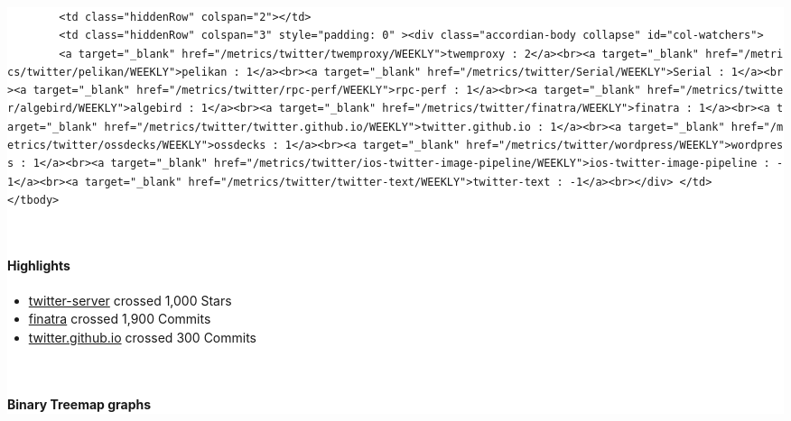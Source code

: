             <td class="hiddenRow" colspan="2"></td>
            <td class="hiddenRow" colspan="3" style="padding: 0" ><div class="accordian-body collapse" id="col-watchers">
            <a target="_blank" href="/metrics/twitter/twemproxy/WEEKLY">twemproxy : 2</a><br><a target="_blank" href="/metrics/twitter/pelikan/WEEKLY">pelikan : 1</a><br><a target="_blank" href="/metrics/twitter/Serial/WEEKLY">Serial : 1</a><br><a target="_blank" href="/metrics/twitter/rpc-perf/WEEKLY">rpc-perf : 1</a><br><a target="_blank" href="/metrics/twitter/algebird/WEEKLY">algebird : 1</a><br><a target="_blank" href="/metrics/twitter/finatra/WEEKLY">finatra : 1</a><br><a target="_blank" href="/metrics/twitter/twitter.github.io/WEEKLY">twitter.github.io : 1</a><br><a target="_blank" href="/metrics/twitter/ossdecks/WEEKLY">ossdecks : 1</a><br><a target="_blank" href="/metrics/twitter/wordpress/WEEKLY">wordpress : 1</a><br><a target="_blank" href="/metrics/twitter/ios-twitter-image-pipeline/WEEKLY">ios-twitter-image-pipeline : -1</a><br><a target="_blank" href="/metrics/twitter/twitter-text/WEEKLY">twitter-text : -1</a><br></div> </td>
    </tbody>
</table>
<br>
<h4>Highlights</h4>
<ul>
	<li><a href="/metrics/twitter/twitter-server/WEEKLY">twitter-server</a> crossed 1,000 Stars</li>
	<li><a href="/metrics/twitter/finatra/WEEKLY">finatra</a> crossed 1,900 Commits</li>
	<li><a href="/metrics/twitter/twitter.github.io/WEEKLY">twitter.github.io</a> crossed 300 Commits</li>
</ul>
<div class="graph-container">
<br>
<h4>Binary Treemap graphs</h4>
<div class="row">
	<object class="cell" type="image/svg+xml" data="/metrics/graphs/twitter/treemap_weekly_closedIssues.svg">
		Your browser does not support SVG
	</object>
	<object class="cell" type="image/svg+xml" data="/metrics/graphs/twitter/treemap_weekly_forkCount.svg">
		Your browser does not support SVG
	</object>
	<object class="cell" type="image/svg+xml" data="/metrics/graphs/twitter/treemap_weekly_issues.svg">
		Your browser does not support SVG
	</object>
	<object class="cell" type="image/svg+xml" data="/metrics/graphs/twitter/treemap_weekly_openPullRequests.svg">
		Your browser does not support SVG
	</object>
	<object class="cell" type="image/svg+xml" data="/metrics/graphs/twitter/treemap_weekly_openIssues.svg">
		Your browser does not support SVG
	</object>
	<object class="cell" type="image/svg+xml" data="/metrics/graphs/twitter/treemap_weekly_mergedPullRequests.svg">
		Your browser does not support SVG
	</object>
	<object class="cell" type="image/svg+xml" data="/metrics/graphs/twitter/treemap_weekly_closedPullRequests.svg">
		Your browser does not support SVG
	</object>
	<object class="cell" type="image/svg+xml" data="/metrics/graphs/twitter/treemap_weekly_watchers.svg">
		Your browser does not support SVG
	</object>
	<object class="cell" type="image/svg+xml" data="/metrics/graphs/twitter/treemap_weekly_commits.svg">
		Your browser does not support SVG
	</object>
	<object class="cell" type="image/svg+xml" data="/metrics/graphs/twitter/treemap_weekly_pullRequests.svg">